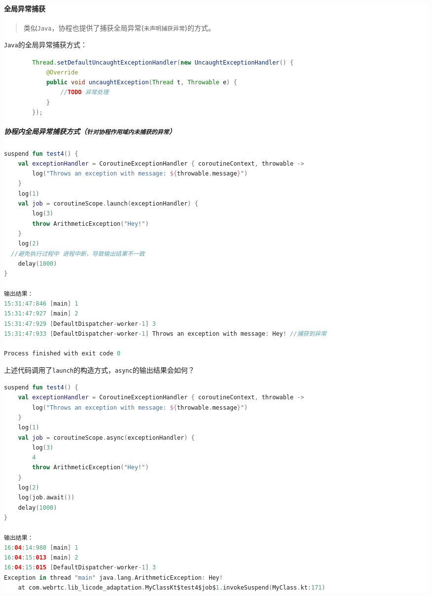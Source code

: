 

#### 全局异常捕获

> 类似`Java`，协程也提供了捕获全局异常(`未声明捕获异常`)的方式。

`Java`的全局异常捕获方式：

```java
        Thread.setDefaultUncaughtExceptionHandler(new UncaughtExceptionHandler() {
            @Override
            public void uncaughtException(Thread t, Throwable e) {
                //TODO 异常处理
            }
        });
```

##### 协程内全局异常捕获方式（`针对协程作用域内未捕获的异常`）

```kotlin
suspend fun test4() {
    val exceptionHandler = CoroutineExceptionHandler { coroutineContext, throwable ->
        log("Throws an exception with message: ${throwable.message}")
    }
    log(1)
    val job = coroutineScope.launch(exceptionHandler) {
        log(3)
        throw ArithmeticException("Hey!")
    }
    log(2)
  //避免执行过程中 进程中断，导致输出结果不一致
    delay(1000)
}

输出结果：
15:31:47:846 [main] 1
15:31:47:927 [main] 2
15:31:47:929 [DefaultDispatcher-worker-1] 3
15:31:47:933 [DefaultDispatcher-worker-1] Throws an exception with message: Hey! //捕获到异常

Process finished with exit code 0
```

上述代码调用了`launch`的构造方式，`async`的输出结果会如何？

```kotlin
suspend fun test4() {
    val exceptionHandler = CoroutineExceptionHandler { coroutineContext, throwable ->
        log("Throws an exception with message: ${throwable.message}")
    }
    log(1)
    val job = coroutineScope.async(exceptionHandler) {
        log(3)
        4
        throw ArithmeticException("Hey!")
    }
    log(2)
    log(job.await())
    delay(1000)
}

输出结果：
16:04:14:980 [main] 1
16:04:15:013 [main] 2
16:04:15:015 [DefaultDispatcher-worker-1] 3
Exception in thread "main" java.lang.ArithmeticException: Hey!
	at com.webrtc.lib_licode_adaptation.MyClassKt$test4$job$1.invokeSuspend(MyClass.kt:171)
```

